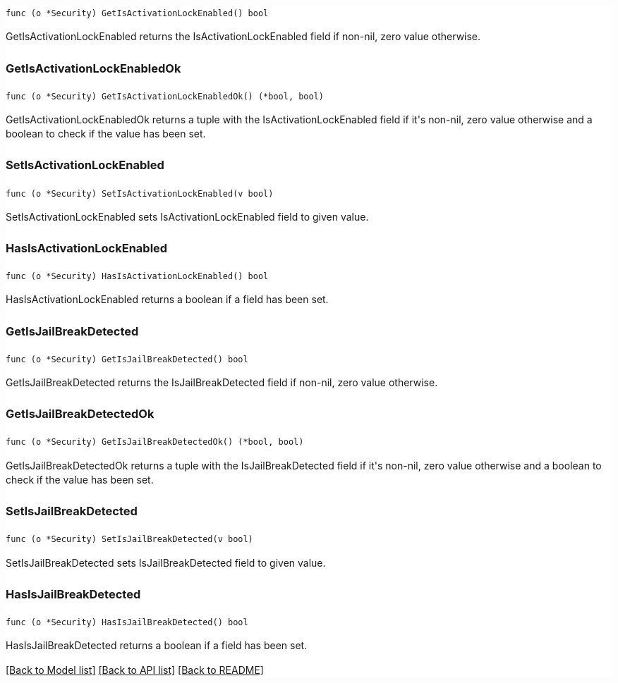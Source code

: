 `func (o *Security) GetIsActivationLockEnabled() bool`

GetIsActivationLockEnabled returns the IsActivationLockEnabled field if non-nil, zero value otherwise.

### GetIsActivationLockEnabledOk

`func (o *Security) GetIsActivationLockEnabledOk() (*bool, bool)`

GetIsActivationLockEnabledOk returns a tuple with the IsActivationLockEnabled field if it's non-nil, zero value otherwise
and a boolean to check if the value has been set.

### SetIsActivationLockEnabled

`func (o *Security) SetIsActivationLockEnabled(v bool)`

SetIsActivationLockEnabled sets IsActivationLockEnabled field to given value.

### HasIsActivationLockEnabled

`func (o *Security) HasIsActivationLockEnabled() bool`

HasIsActivationLockEnabled returns a boolean if a field has been set.

### GetIsJailBreakDetected

`func (o *Security) GetIsJailBreakDetected() bool`

GetIsJailBreakDetected returns the IsJailBreakDetected field if non-nil, zero value otherwise.

### GetIsJailBreakDetectedOk

`func (o *Security) GetIsJailBreakDetectedOk() (*bool, bool)`

GetIsJailBreakDetectedOk returns a tuple with the IsJailBreakDetected field if it's non-nil, zero value otherwise
and a boolean to check if the value has been set.

### SetIsJailBreakDetected

`func (o *Security) SetIsJailBreakDetected(v bool)`

SetIsJailBreakDetected sets IsJailBreakDetected field to given value.

### HasIsJailBreakDetected

`func (o *Security) HasIsJailBreakDetected() bool`

HasIsJailBreakDetected returns a boolean if a field has been set.


[[Back to Model list]](../README.md#documentation-for-models) [[Back to API list]](../README.md#documentation-for-api-endpoints) [[Back to README]](../README.md)



